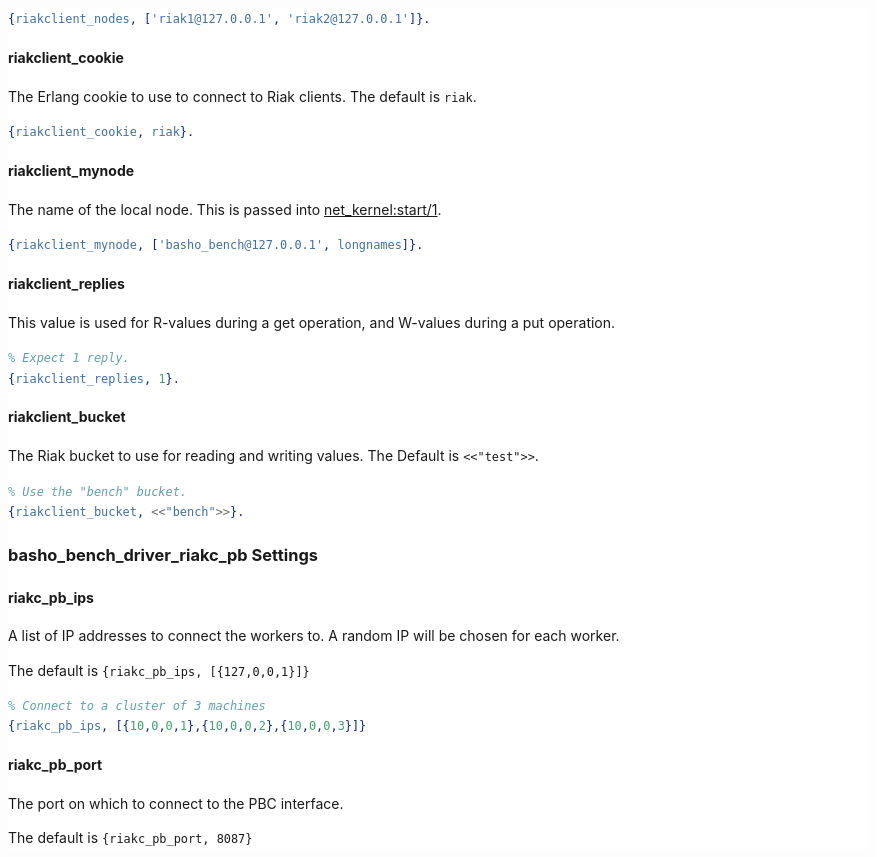 ```erlang
{riakclient_nodes, ['riak1@127.0.0.1', 'riak2@127.0.0.1']}.
```

#### riakclient_cookie

The Erlang cookie to use to connect to Riak clients. The default is `riak`.

```erlang
{riakclient_cookie, riak}.
```

#### riakclient_mynode

The name of the local node. This is passed into [net_kernel:start/1](http://erlang.org/doc/man/net_kernel.html).

```erlang
{riakclient_mynode, ['basho_bench@127.0.0.1', longnames]}.
```

#### riakclient_replies

This value is used for R-values during a get operation, and W-values
during a put operation.

```erlang
% Expect 1 reply.
{riakclient_replies, 1}.
```

#### riakclient_bucket

The Riak bucket to use for reading and writing values. The Default is
`<<"test">>`.

```erlang
% Use the "bench" bucket.
{riakclient_bucket, <<"bench">>}.
```

### basho_bench_driver_riakc_pb Settings

#### riakc_pb_ips

A list of IP addresses to connect the workers to. A random IP will be chosen for each worker.

The default is `{riakc_pb_ips, [{127,0,0,1}]}`

```erlang
% Connect to a cluster of 3 machines
{riakc_pb_ips, [{10,0,0,1},{10,0,0,2},{10,0,0,3}]}
```

#### riakc_pb_port

The port on which to connect to the PBC interface.

The default is `{riakc_pb_port, 8087}`
